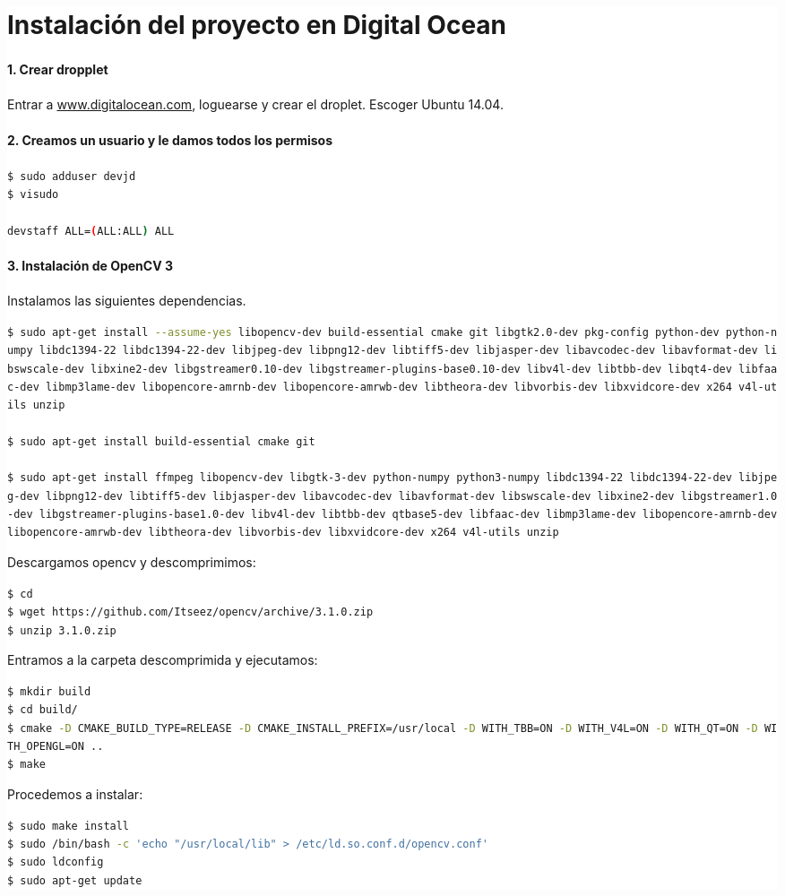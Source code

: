 # Instalación del proyecto en Digital Ocean
#### 1. Crear dropplet
Entrar a www.digitalocean.com, loguearse y crear el droplet. Escoger Ubuntu 14.04.
#### 2. Creamos un usuario y le damos todos los permisos
```sh
$ sudo adduser devjd
$ visudo

devstaff ALL=(ALL:ALL) ALL
```

#### 3. Instalación de OpenCV 3
Instalamos las siguientes dependencias.

```sh
$ sudo apt-get install --assume-yes libopencv-dev build-essential cmake git libgtk2.0-dev pkg-config python-dev python-numpy libdc1394-22 libdc1394-22-dev libjpeg-dev libpng12-dev libtiff5-dev libjasper-dev libavcodec-dev libavformat-dev libswscale-dev libxine2-dev libgstreamer0.10-dev libgstreamer-plugins-base0.10-dev libv4l-dev libtbb-dev libqt4-dev libfaac-dev libmp3lame-dev libopencore-amrnb-dev libopencore-amrwb-dev libtheora-dev libvorbis-dev libxvidcore-dev x264 v4l-utils unzip
    
$ sudo apt-get install build-essential cmake git
    
$ sudo apt-get install ffmpeg libopencv-dev libgtk-3-dev python-numpy python3-numpy libdc1394-22 libdc1394-22-dev libjpeg-dev libpng12-dev libtiff5-dev libjasper-dev libavcodec-dev libavformat-dev libswscale-dev libxine2-dev libgstreamer1.0-dev libgstreamer-plugins-base1.0-dev libv4l-dev libtbb-dev qtbase5-dev libfaac-dev libmp3lame-dev libopencore-amrnb-dev libopencore-amrwb-dev libtheora-dev libvorbis-dev libxvidcore-dev x264 v4l-utils unzip
```

Descargamos opencv y descomprimimos:
```sh
$ cd 
$ wget https://github.com/Itseez/opencv/archive/3.1.0.zip
$ unzip 3.1.0.zip
```

Entramos a la carpeta descomprimida y ejecutamos:
```sh
$ mkdir build
$ cd build/
$ cmake -D CMAKE_BUILD_TYPE=RELEASE -D CMAKE_INSTALL_PREFIX=/usr/local -D WITH_TBB=ON -D WITH_V4L=ON -D WITH_QT=ON -D WITH_OPENGL=ON ..
$ make
```

Procedemos a instalar:
```sh
$ sudo make install
$ sudo /bin/bash -c 'echo "/usr/local/lib" > /etc/ld.so.conf.d/opencv.conf'
$ sudo ldconfig
$ sudo apt-get update
```

